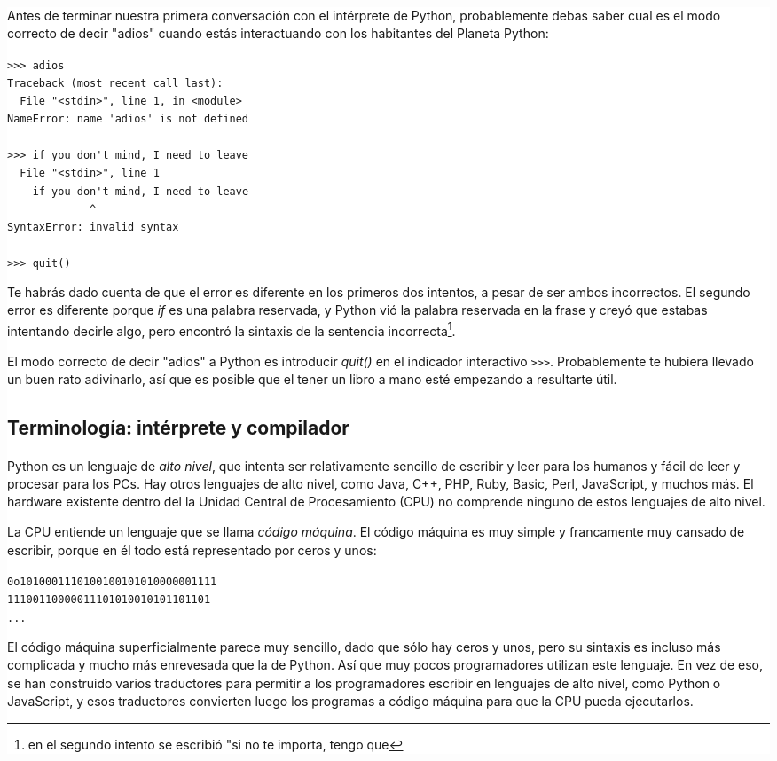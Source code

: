 Antes de terminar nuestra primera conversación con el intérprete de
Python, probablemente debas saber cual es el modo correcto de decir
"adios" cuando estás interactuando con los habitantes del Planeta
Python:

    >>> adios
    Traceback (most recent call last):
      File "<stdin>", line 1, in <module>
    NameError: name 'adios' is not defined

    >>> if you don't mind, I need to leave
      File "<stdin>", line 1
        if you don't mind, I need to leave
                 ^
    SyntaxError: invalid syntax

    >>> quit()

Te habrás dado cuenta de que el error es diferente en los primeros dos
intentos, a pesar de ser ambos incorrectos. El segundo error es
diferente porque *if* es una palabra reservada, y Python
vió la palabra reservada en la frase y creyó que estabas intentando
decirle algo, pero encontró la sintaxis de la sentencia incorrecta[^6].

El modo correcto de decir "adios" a Python es introducir
*quit()* en el indicador interactivo ``>>>``.
Probablemente te hubiera llevado un buen rato adivinarlo, así que es
posible que el tener un libro a mano esté empezando a resultarte útil.

Terminología: intérprete y compilador
-------------------------------------

Python es un lenguaje de *alto nivel*, que intenta ser
relativamente sencillo de escribir y leer para los humanos y fácil de
leer y procesar para los PCs. Hay otros lenguajes de alto nivel, como
Java, C++, PHP, Ruby, Basic, Perl, JavaScript, y muchos más. El hardware
existente dentro del la Unidad Central de Procesamiento (CPU) no
comprende ninguno de estos lenguajes de alto nivel.

La CPU entiende un lenguaje que se llama *código
máquina*. El código máquina es muy simple y francamente muy
cansado de escribir, porque en él todo está representado por ceros y
unos:

    0o1010001110100100101010000001111
    11100110000011101010010101101101
    ...

El código máquina superficialmente parece muy sencillo, dado que sólo
hay ceros y unos, pero su sintaxis es incluso más complicada y mucho más
enrevesada que la de Python. Así que muy pocos programadores utilizan
este lenguaje. En vez de eso, se han construido varios traductores para
permitir a los programadores escribir en lenguajes de alto nivel, como
Python o JavaScript, y esos traductores convierten luego los programas a
código máquina para que la CPU pueda ejecutarlos.


[^1]: `Personal Computer`, es decir, computadora u ordenador
[^2]: `Personal Digital Assistant` (Nota del trad.)
[^3]: <http://xkcd.com/231/>
[^4]: "try" puede traducirse como "intentar"(Nota del trad.)
[^5]: En los capítulos finales del libro también encontrarás dos
[^6]: en el segundo intento se escribió "si no te importa, tengo que